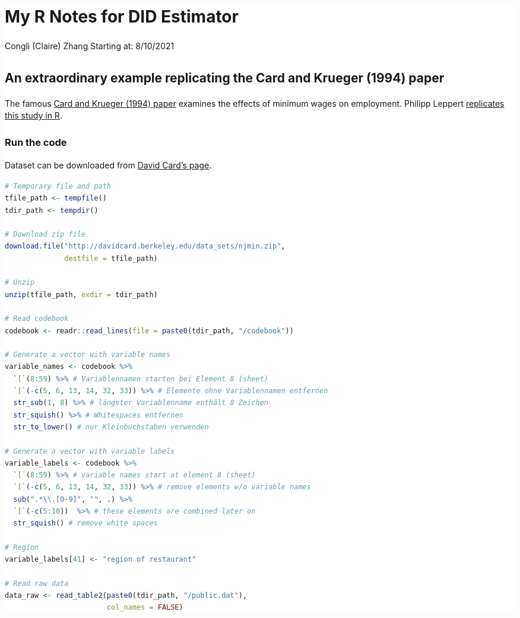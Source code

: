 My R Notes for DID Estimator
================
Congli (Claire) Zhang
Starting at: 8/10/2021

## An extraordinary example replicating the Card and Krueger (1994) paper

The famous [Card and Krueger (1994)
paper](https://www.nber.org/papers/w4509) examines the effects of
minimum wages on employment. Philipp Leppert [replicates this study in
R](https://rpubs.com/phle/r_tutorial_difference_in_differences).

### Run the code

Dataset can be downloaded from [David Card’s
page](https://davidcard.berkeley.edu/data_sets.html).

``` r
# Temporary file and path
tfile_path <- tempfile()
tdir_path <- tempdir()

# Download zip file
download.file("http://davidcard.berkeley.edu/data_sets/njmin.zip", 
              destfile = tfile_path)

# Unzip
unzip(tfile_path, exdir = tdir_path)

# Read codebook
codebook <- readr::read_lines(file = paste0(tdir_path, "/codebook"))

# Generate a vector with variable names
variable_names <- codebook %>%
  `[`(8:59) %>% # Variablennamen starten bei Element 8 (sheet)
  `[`(-c(5, 6, 13, 14, 32, 33)) %>% # Elemente ohne Variablennamen entfernen
  str_sub(1, 8) %>% # längster Variablenname enthält 8 Zeichen
  str_squish() %>% # Whitespaces entfernen
  str_to_lower() # nur Kleinbuchstaben verwenden

# Generate a vector with variable labels
variable_labels <- codebook %>%
  `[`(8:59) %>% # variable names start at element 8 (sheet)
  `[`(-c(5, 6, 13, 14, 32, 33)) %>% # remove elements w/o variable names
  sub(".*\\.[0-9]", "", .) %>%
  `[`(-c(5:10))  %>% # these elements are combined later on
  str_squish() # remove white spaces
  
# Region
variable_labels[41] <- "region of restaurant"

# Read raw data
data_raw <- read_table2(paste0(tdir_path, "/public.dat"),
                        col_names = FALSE)
```
